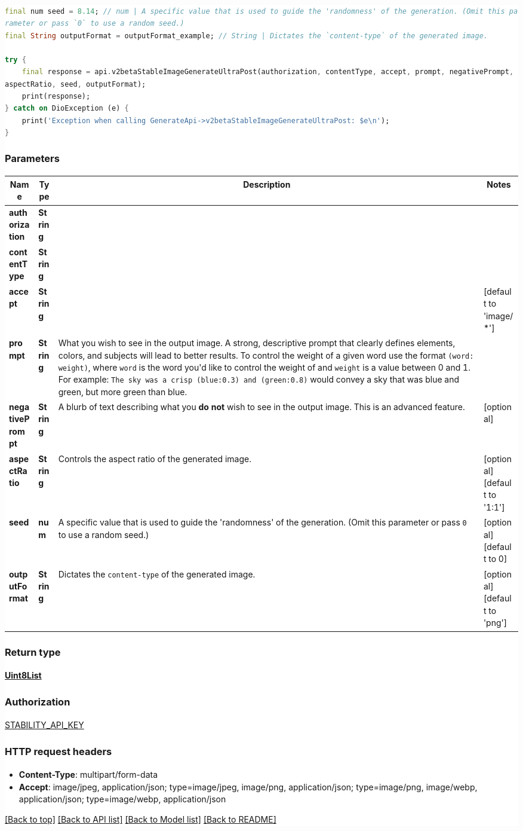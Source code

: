 ```dart
final num seed = 8.14; // num | A specific value that is used to guide the 'randomness' of the generation. (Omit this parameter or pass `0` to use a random seed.)
final String outputFormat = outputFormat_example; // String | Dictates the `content-type` of the generated image.

try {
    final response = api.v2betaStableImageGenerateUltraPost(authorization, contentType, accept, prompt, negativePrompt, aspectRatio, seed, outputFormat);
    print(response);
} catch on DioException (e) {
    print('Exception when calling GenerateApi->v2betaStableImageGenerateUltraPost: $e\n');
}
```

### Parameters

Name | Type | Description  | Notes
------------- | ------------- | ------------- | -------------
 **authorization** | **String**|  | 
 **contentType** | **String**|  | 
 **accept** | **String**|  | [default to 'image/*']
 **prompt** | **String**| What you wish to see in the output image. A strong, descriptive prompt that clearly defines  elements, colors, and subjects will lead to better results.   To control the weight of a given word use the format `(word:weight)`,  where `word` is the word you'd like to control the weight of and `weight`  is a value between 0 and 1. For example: `The sky was a crisp (blue:0.3) and (green:0.8)` would convey a sky that was blue and green, but more green than blue. | 
 **negativePrompt** | **String**| A blurb of text describing what you **do not** wish to see in the output image.   This is an advanced feature. | [optional] 
 **aspectRatio** | **String**| Controls the aspect ratio of the generated image. | [optional] [default to '1:1']
 **seed** | **num**| A specific value that is used to guide the 'randomness' of the generation. (Omit this parameter or pass `0` to use a random seed.) | [optional] [default to 0]
 **outputFormat** | **String**| Dictates the `content-type` of the generated image. | [optional] [default to 'png']

### Return type

[**Uint8List**](Uint8List.md)

### Authorization

[STABILITY_API_KEY](../README.md#STABILITY_API_KEY)

### HTTP request headers

 - **Content-Type**: multipart/form-data
 - **Accept**: image/jpeg, application/json; type=image/jpeg, image/png, application/json; type=image/png, image/webp, application/json; type=image/webp, application/json

[[Back to top]](#) [[Back to API list]](../README.md#documentation-for-api-endpoints) [[Back to Model list]](../README.md#documentation-for-models) [[Back to README]](../README.md)

